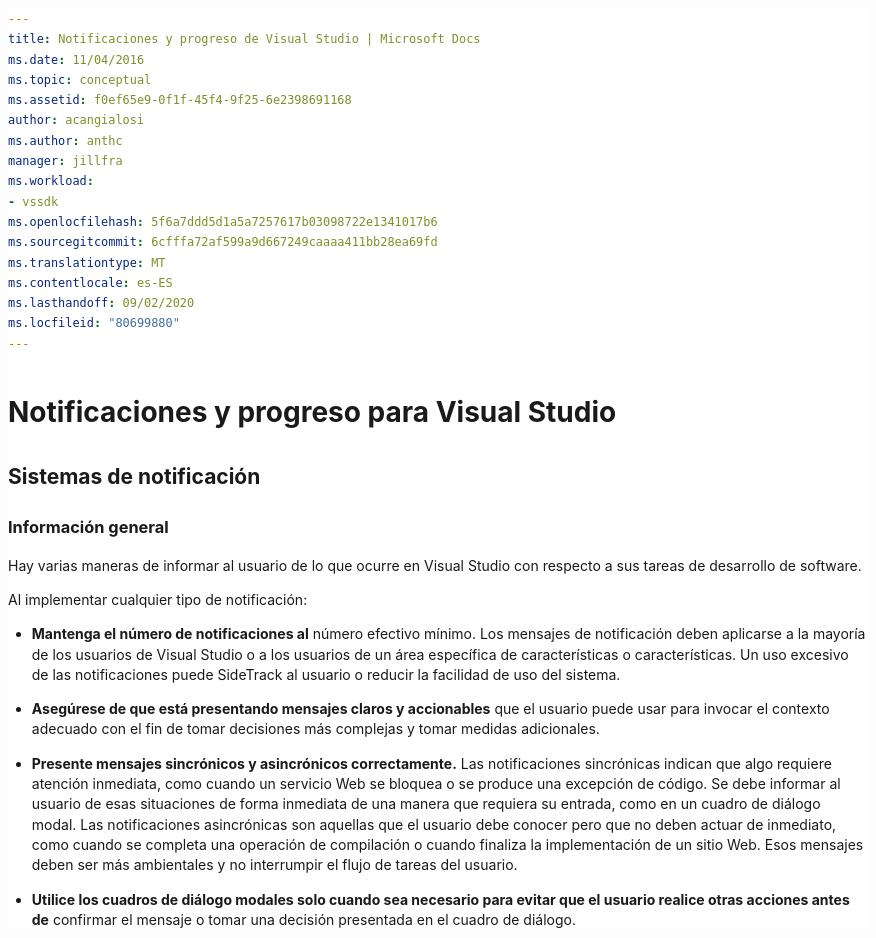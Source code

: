 ```yaml
---
title: Notificaciones y progreso de Visual Studio | Microsoft Docs
ms.date: 11/04/2016
ms.topic: conceptual
ms.assetid: f0ef65e9-0f1f-45f4-9f25-6e2398691168
author: acangialosi
ms.author: anthc
manager: jillfra
ms.workload:
- vssdk
ms.openlocfilehash: 5f6a7ddd5d1a5a7257617b03098722e1341017b6
ms.sourcegitcommit: 6cfffa72af599a9d667249caaaa411bb28ea69fd
ms.translationtype: MT
ms.contentlocale: es-ES
ms.lasthandoff: 09/02/2020
ms.locfileid: "80699880"
---
```

# <a name="notifications-and-progress-for-visual-studio"></a>Notificaciones y progreso para Visual Studio
## <a name="notification-systems"></a><a name="BKMK_NotificationSystems"></a> Sistemas de notificación

### <a name="overview"></a>Información general
 Hay varias maneras de informar al usuario de lo que ocurre en Visual Studio con respecto a sus tareas de desarrollo de software.

 Al implementar cualquier tipo de notificación:

- **Mantenga el número de notificaciones al** número efectivo mínimo. Los mensajes de notificación deben aplicarse a la mayoría de los usuarios de Visual Studio o a los usuarios de un área específica de características o características. Un uso excesivo de las notificaciones puede SideTrack al usuario o reducir la facilidad de uso del sistema.

- **Asegúrese de que está presentando mensajes claros y accionables** que el usuario puede usar para invocar el contexto adecuado con el fin de tomar decisiones más complejas y tomar medidas adicionales.

- **Presente mensajes sincrónicos y asincrónicos correctamente.** Las notificaciones sincrónicas indican que algo requiere atención inmediata, como cuando un servicio Web se bloquea o se produce una excepción de código. Se debe informar al usuario de esas situaciones de forma inmediata de una manera que requiera su entrada, como en un cuadro de diálogo modal. Las notificaciones asincrónicas son aquellas que el usuario debe conocer pero que no deben actuar de inmediato, como cuando se completa una operación de compilación o cuando finaliza la implementación de un sitio Web. Esos mensajes deben ser más ambientales y no interrumpir el flujo de tareas del usuario.

- **Utilice los cuadros de diálogo modales solo cuando sea necesario para evitar que el usuario realice otras acciones antes de** confirmar el mensaje o tomar una decisión presentada en el cuadro de diálogo.
